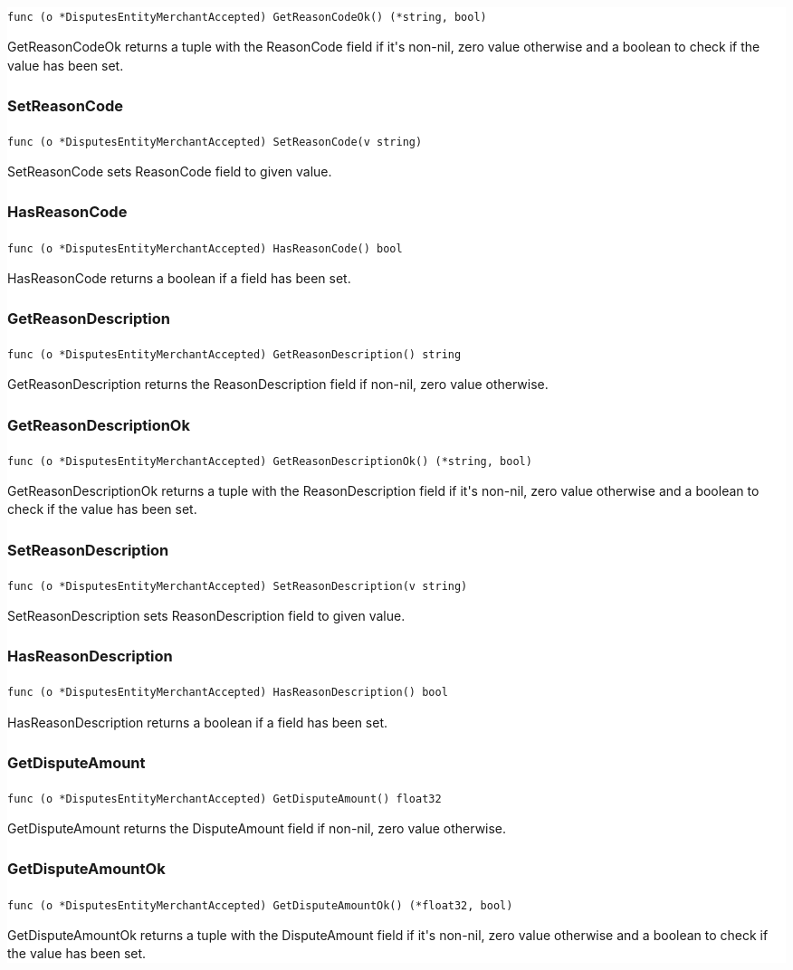 `func (o *DisputesEntityMerchantAccepted) GetReasonCodeOk() (*string, bool)`

GetReasonCodeOk returns a tuple with the ReasonCode field if it's non-nil, zero value otherwise
and a boolean to check if the value has been set.

### SetReasonCode

`func (o *DisputesEntityMerchantAccepted) SetReasonCode(v string)`

SetReasonCode sets ReasonCode field to given value.

### HasReasonCode

`func (o *DisputesEntityMerchantAccepted) HasReasonCode() bool`

HasReasonCode returns a boolean if a field has been set.

### GetReasonDescription

`func (o *DisputesEntityMerchantAccepted) GetReasonDescription() string`

GetReasonDescription returns the ReasonDescription field if non-nil, zero value otherwise.

### GetReasonDescriptionOk

`func (o *DisputesEntityMerchantAccepted) GetReasonDescriptionOk() (*string, bool)`

GetReasonDescriptionOk returns a tuple with the ReasonDescription field if it's non-nil, zero value otherwise
and a boolean to check if the value has been set.

### SetReasonDescription

`func (o *DisputesEntityMerchantAccepted) SetReasonDescription(v string)`

SetReasonDescription sets ReasonDescription field to given value.

### HasReasonDescription

`func (o *DisputesEntityMerchantAccepted) HasReasonDescription() bool`

HasReasonDescription returns a boolean if a field has been set.

### GetDisputeAmount

`func (o *DisputesEntityMerchantAccepted) GetDisputeAmount() float32`

GetDisputeAmount returns the DisputeAmount field if non-nil, zero value otherwise.

### GetDisputeAmountOk

`func (o *DisputesEntityMerchantAccepted) GetDisputeAmountOk() (*float32, bool)`

GetDisputeAmountOk returns a tuple with the DisputeAmount field if it's non-nil, zero value otherwise
and a boolean to check if the value has been set.

